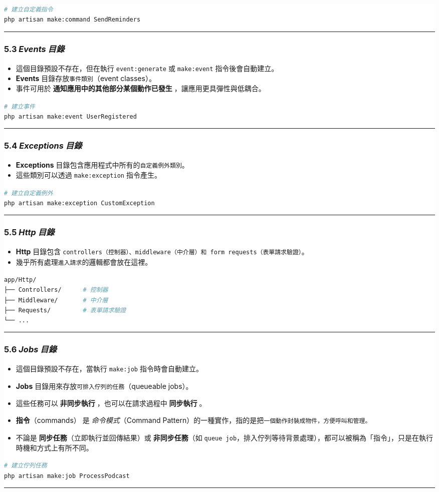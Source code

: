 ```bash
# 建立自定義指令
php artisan make:command SendReminders
```

---

### 5.3 *Events 目錄*

- 這個目錄預設不存在，但在執行 `event:generate` 或 `make:event` 指令後會自動建立。
- **Events** 目錄存放`事件類別`（event classes）。
- 事件可用於 __通知應用中的其他部分某個動作已發生__ ，讓應用更具彈性與低耦合。

```bash
# 建立事件
php artisan make:event UserRegistered
```

---

### 5.4 *Exceptions 目錄*

- **Exceptions** 目錄包含應用程式中所有的`自定義例外類別`。
- 這些類別可以透過 `make:exception` 指令產生。

```bash
# 建立自定義例外
php artisan make:exception CustomException
```

---

### 5.5 *Http 目錄*

- **Http** 目錄包含 `controllers（控制器）、middleware（中介層）和 form requests（表單請求驗證）`。
- 幾乎所有處理`進入請求`的邏輯都會放在這裡。

```bash
app/Http/
├── Controllers/      # 控制器
├── Middleware/       # 中介層
├── Requests/         # 表單請求驗證
└── ...
```

---

### 5.6 *Jobs 目錄*

- 這個目錄預設不存在，當執行 `make:job` 指令時會自動建立。
- **Jobs** 目錄用來存放`可排入佇列的任務`（queueable jobs）。
- 這些任務可以 __非同步執行__ ，也可以在請求過程中 __同步執行__ 。

- **指令**（commands） 是 *命令模式*（Command Pattern）的一種實作，指的是把`一個動作封裝成物件，方便呼叫和管理。`
- 不論是 __同步任務__（立即執行並回傳結果）或 __非同步任務__（如 `queue job`，排入佇列等待背景處理），都可以被稱為「指令」，只是在執行時機和方式上有所不同。

```bash
# 建立佇列任務
php artisan make:job ProcessPodcast
```

---